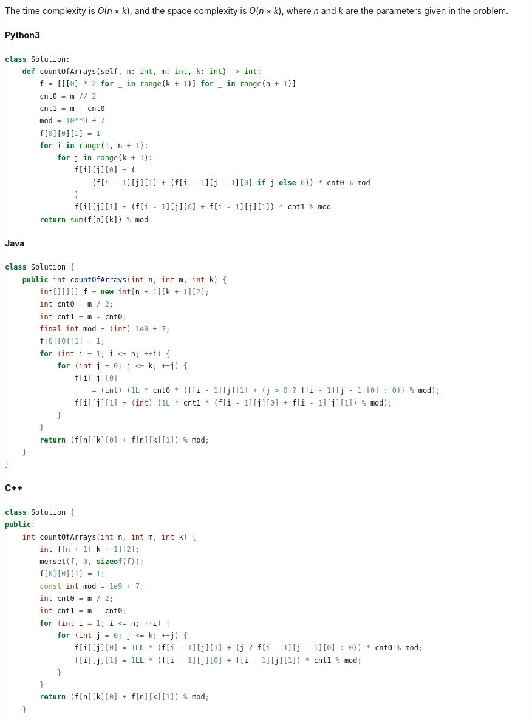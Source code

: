 The time complexity is $O(n \times k)$, and the space complexity is $O(n \times k)$, where $n$ and $k$ are the parameters given in the problem.



#### Python3

```python
class Solution:
    def countOfArrays(self, n: int, m: int, k: int) -> int:
        f = [[[0] * 2 for _ in range(k + 1)] for _ in range(n + 1)]
        cnt0 = m // 2
        cnt1 = m - cnt0
        mod = 10**9 + 7
        f[0][0][1] = 1
        for i in range(1, n + 1):
            for j in range(k + 1):
                f[i][j][0] = (
                    (f[i - 1][j][1] + (f[i - 1][j - 1][0] if j else 0)) * cnt0 % mod
                )
                f[i][j][1] = (f[i - 1][j][0] + f[i - 1][j][1]) * cnt1 % mod
        return sum(f[n][k]) % mod
```

#### Java

```java
class Solution {
    public int countOfArrays(int n, int m, int k) {
        int[][][] f = new int[n + 1][k + 1][2];
        int cnt0 = m / 2;
        int cnt1 = m - cnt0;
        final int mod = (int) 1e9 + 7;
        f[0][0][1] = 1;
        for (int i = 1; i <= n; ++i) {
            for (int j = 0; j <= k; ++j) {
                f[i][j][0]
                    = (int) (1L * cnt0 * (f[i - 1][j][1] + (j > 0 ? f[i - 1][j - 1][0] : 0)) % mod);
                f[i][j][1] = (int) (1L * cnt1 * (f[i - 1][j][0] + f[i - 1][j][1]) % mod);
            }
        }
        return (f[n][k][0] + f[n][k][1]) % mod;
    }
}
```

#### C++

```cpp
class Solution {
public:
    int countOfArrays(int n, int m, int k) {
        int f[n + 1][k + 1][2];
        memset(f, 0, sizeof(f));
        f[0][0][1] = 1;
        const int mod = 1e9 + 7;
        int cnt0 = m / 2;
        int cnt1 = m - cnt0;
        for (int i = 1; i <= n; ++i) {
            for (int j = 0; j <= k; ++j) {
                f[i][j][0] = 1LL * (f[i - 1][j][1] + (j ? f[i - 1][j - 1][0] : 0)) * cnt0 % mod;
                f[i][j][1] = 1LL * (f[i - 1][j][0] + f[i - 1][j][1]) * cnt1 % mod;
            }
        }
        return (f[n][k][0] + f[n][k][1]) % mod;
    }
```